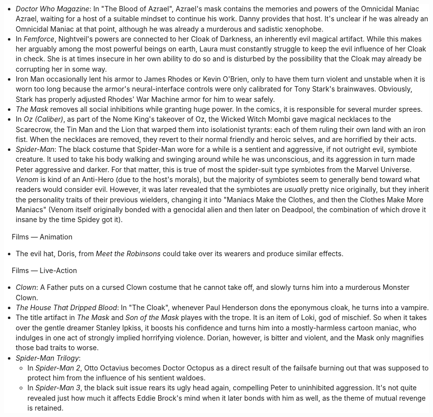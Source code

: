 -   _Doctor Who Magazine_: In "The Blood of Azrael", Azrael's mask contains the memories and powers of the Omnicidal Maniac Azrael, waiting for a host of a suitable mindset to continue his work. Danny provides that host. It's unclear if he was already an Omnicidal Maniac at that point, although he was already a murderous and sadistic xenophobe.
-   In _Femforce_, Nightveil's powers are connected to her Cloak of Darkness, an inherently evil magical artifact. While this makes her arguably among the most powerful beings on earth, Laura must constantly struggle to keep the evil influence of her Cloak in check. She is at times insecure in her own ability to do so and is disturbed by the possibility that the Cloak may already be corrupting her in some way.
-   Iron Man occasionally lent his armor to James Rhodes or Kevin O'Brien, only to have them turn violent and unstable when it is worn too long because the armor's neural-interface controls were only calibrated for Tony Stark's brainwaves. Obviously, Stark has properly adjusted Rhodes' War Machine armor for him to wear safely.
-   _The Mask_ removes all social inhibitions while granting huge power. In the comics, it is responsible for several murder sprees.
-   In _Oz (Caliber)_, as part of the Nome King's takeover of Oz, the Wicked Witch Mombi gave magical necklaces to the Scarecrow, the Tin Man and the Lion that warped them into isolationist tyrants: each of them ruling their own land with an iron fist. When the necklaces are removed, they revert to their normal friendly and heroic selves, and are horrified by their acts.
-   _Spider-Man_: The black costume that Spider-Man wore for a while is a sentient and aggressive, if not outright evil, symbiote creature. It used to take his body walking and swinging around while he was unconscious, and its aggression in turn made Peter aggressive and darker. For that matter, this is true of most the spider-suit type symbiotes from the Marvel Universe. _Venom_ is kind of an Anti-Hero (due to the host's morals), but the majority of symbiotes seem to generally bend toward what readers would consider evil. However, it was later revealed that the symbiotes are _usually_ pretty nice originally, but they inherit the personality traits of their previous wielders, changing it into "Maniacs Make the Clothes, and then the Clothes Make More Maniacs" (Venom itself originally bonded with a genocidal alien and then later on Deadpool, the combination of which drove it insane by the time Spidey got it).

    Films — Animation 

-   The evil hat, Doris, from _Meet the Robinsons_ could take over its wearers and produce similar effects.

    Films — Live-Action 

-   _Clown_: A Father puts on a cursed Clown costume that he cannot take off, and slowly turns him into a murderous Monster Clown.
-   _The House That Dripped Blood_: In "The Cloak", whenever Paul Henderson dons the eponymous cloak, he turns into a vampire.
-   The title artifact in _The Mask_ and _Son of the Mask_ playes with the trope. It is an item of Loki, god of mischief. So when it takes over the gentle dreamer Stanley Ipkiss, it boosts his confidence and turns him into a mostly-harmless cartoon maniac, who indulges in one act of strongly implied horrifying violence. Dorian, however, is bitter and violent, and the Mask only magnifies those bad traits to worse.
-   _Spider-Man Trilogy_:
    -   In _Spider-Man 2_, Otto Octavius becomes Doctor Octopus as a direct result of the failsafe burning out that was supposed to protect him from the influence of his sentient waldoes.
    -   In _Spider-Man 3_, the black suit issue rears its ugly head again, compelling Peter to uninhibited aggression. It's not quite revealed just how much it affects Eddie Brock's mind when it later bonds with him as well, as the theme of mutual revenge is retained.
